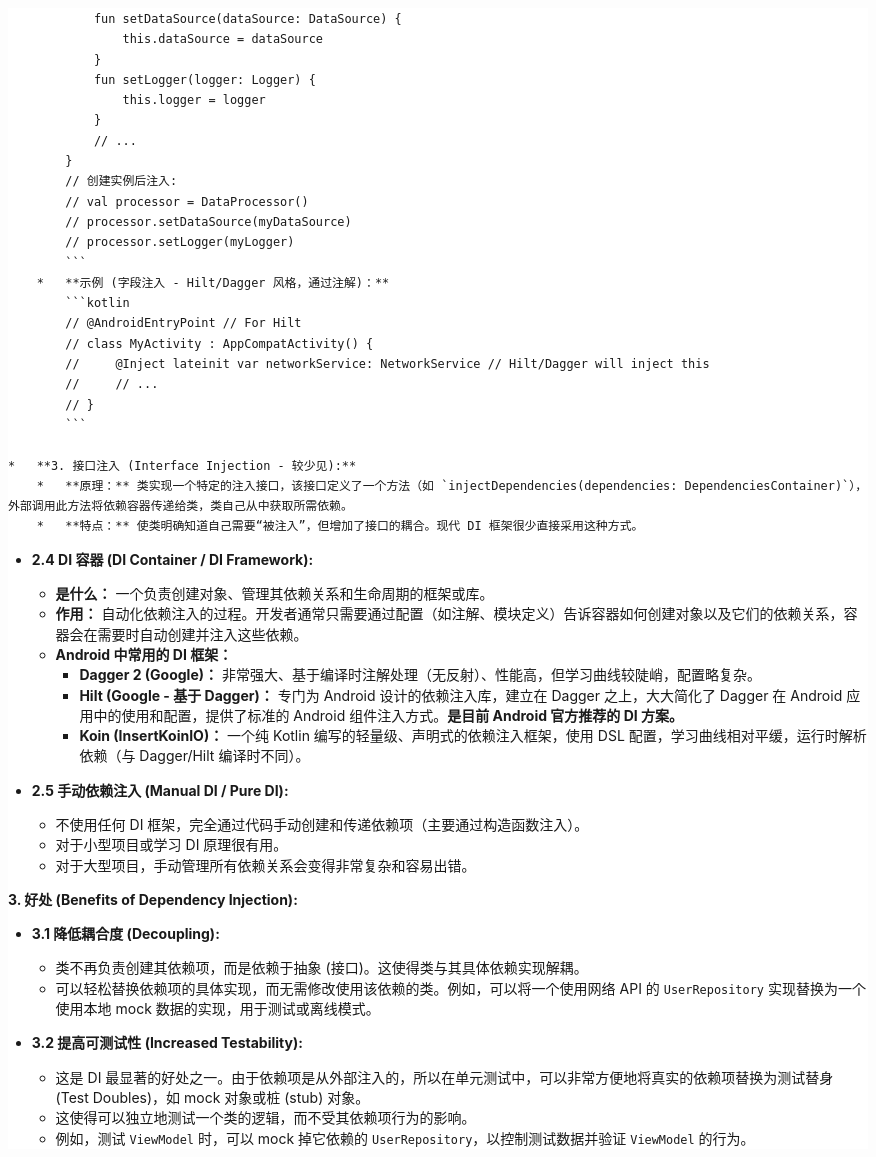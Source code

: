                 fun setDataSource(dataSource: DataSource) {
                    this.dataSource = dataSource
                }
                fun setLogger(logger: Logger) {
                    this.logger = logger
                }
                // ...
            }
            // 创建实例后注入:
            // val processor = DataProcessor()
            // processor.setDataSource(myDataSource)
            // processor.setLogger(myLogger)
            ```
        *   **示例 (字段注入 - Hilt/Dagger 风格，通过注解)：**
            ```kotlin
            // @AndroidEntryPoint // For Hilt
            // class MyActivity : AppCompatActivity() {
            //     @Inject lateinit var networkService: NetworkService // Hilt/Dagger will inject this
            //     // ...
            // }
            ```

    *   **3. 接口注入 (Interface Injection - 较少见):**
        *   **原理：** 类实现一个特定的注入接口，该接口定义了一个方法（如 `injectDependencies(dependencies: DependenciesContainer)`），外部调用此方法将依赖容器传递给类，类自己从中获取所需依赖。
        *   **特点：** 使类明确知道自己需要“被注入”，但增加了接口的耦合。现代 DI 框架很少直接采用这种方式。

*   **2.4 DI 容器 (DI Container / DI Framework):**
    *   **是什么：** 一个负责创建对象、管理其依赖关系和生命周期的框架或库。
    *   **作用：** 自动化依赖注入的过程。开发者通常只需要通过配置（如注解、模块定义）告诉容器如何创建对象以及它们的依赖关系，容器会在需要时自动创建并注入这些依赖。
    *   **Android 中常用的 DI 框架：**
        *   **Dagger 2 (Google)：** 非常强大、基于编译时注解处理（无反射）、性能高，但学习曲线较陡峭，配置略复杂。
        *   **Hilt (Google - 基于 Dagger)：** 专门为 Android 设计的依赖注入库，建立在 Dagger 之上，大大简化了 Dagger 在 Android 应用中的使用和配置，提供了标准的 Android 组件注入方式。**是目前 Android 官方推荐的 DI 方案。**
        *   **Koin (InsertKoinIO)：** 一个纯 Kotlin 编写的轻量级、声明式的依赖注入框架，使用 DSL 配置，学习曲线相对平缓，运行时解析依赖（与 Dagger/Hilt 编译时不同）。

*   **2.5 手动依赖注入 (Manual DI / Pure DI):**
    *   不使用任何 DI 框架，完全通过代码手动创建和传递依赖项（主要通过构造函数注入）。
    *   对于小型项目或学习 DI 原理很有用。
    *   对于大型项目，手动管理所有依赖关系会变得非常复杂和容易出错。

**3. 好处 (Benefits of Dependency Injection):**

*   **3.1 降低耦合度 (Decoupling):**
    *   类不再负责创建其依赖项，而是依赖于抽象 (接口)。这使得类与其具体依赖实现解耦。
    *   可以轻松替换依赖项的具体实现，而无需修改使用该依赖的类。例如，可以将一个使用网络 API 的 `UserRepository` 实现替换为一个使用本地 mock 数据的实现，用于测试或离线模式。

*   **3.2 提高可测试性 (Increased Testability):**
    *   这是 DI 最显著的好处之一。由于依赖项是从外部注入的，所以在单元测试中，可以非常方便地将真实的依赖项替换为测试替身 (Test Doubles)，如 mock 对象或桩 (stub) 对象。
    *   这使得可以独立地测试一个类的逻辑，而不受其依赖项行为的影响。
    *   例如，测试 `ViewModel` 时，可以 mock 掉它依赖的 `UserRepository`，以控制测试数据并验证 `ViewModel` 的行为。
